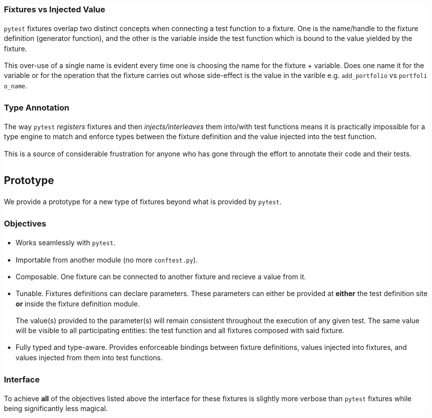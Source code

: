 ### Fixtures vs Injected Value

`pytest` fixtures overlap two distinct concepts when connecting a test function to
a fixture.
One is the name/handle to the fixture definition (generator function), and
the other is the variable inside the test function which is
bound to the value yielded by the fixture.

This over-use of a single name is evident every time one is choosing the name for
the fixture + variable.
Does one name it for the variable or for the operation that the fixture carries out
whose side-effect is the value in the varible e.g.
`add_portfolio` vs `portfolio_name`.

### Type Annotation

The way `pytest` *registers* fixtures and then *injects/interleaves* them into/with
test functions means it is practically impossible for a type engine to match and
enforce types between the fixture definition and the value injected into
the test function.

This is a source of considerable frustration for anyone who has gone through the
effort to annotate their code and their tests.

## Prototype

We provide a prototype for a new type of fixtures beyond what is provided by `pytest`.

### Objectives

- Works seamlessly with `pytest`.
- Importable from another module (no more `conftest.py`).
- Composable.
  One fixture can be connected to another fixture and recieve a value from it.
- Tunable.
  Fixtures definitions can declare parameters.
  These parameters can either be provided at **either**
  the test definition site **or**
  inside the fixture definition module.

  The value(s) provided to the parameter(s) will remain consistent throughout
  the execution of any given test.
  The same value will be visible to all participating entities:
  the test function and all fixtures composed with said fixture.
- Fully typed and type-aware.
  Provides enforceable bindings between fixture definitions,
  values injected into fixtures, and
  values injected from them into test functions.

### Interface

To achieve **all** of the objectives listed above the interface for these fixtures is
slightly more verbose than `pytest` fixtures while
being significantly less magical.
